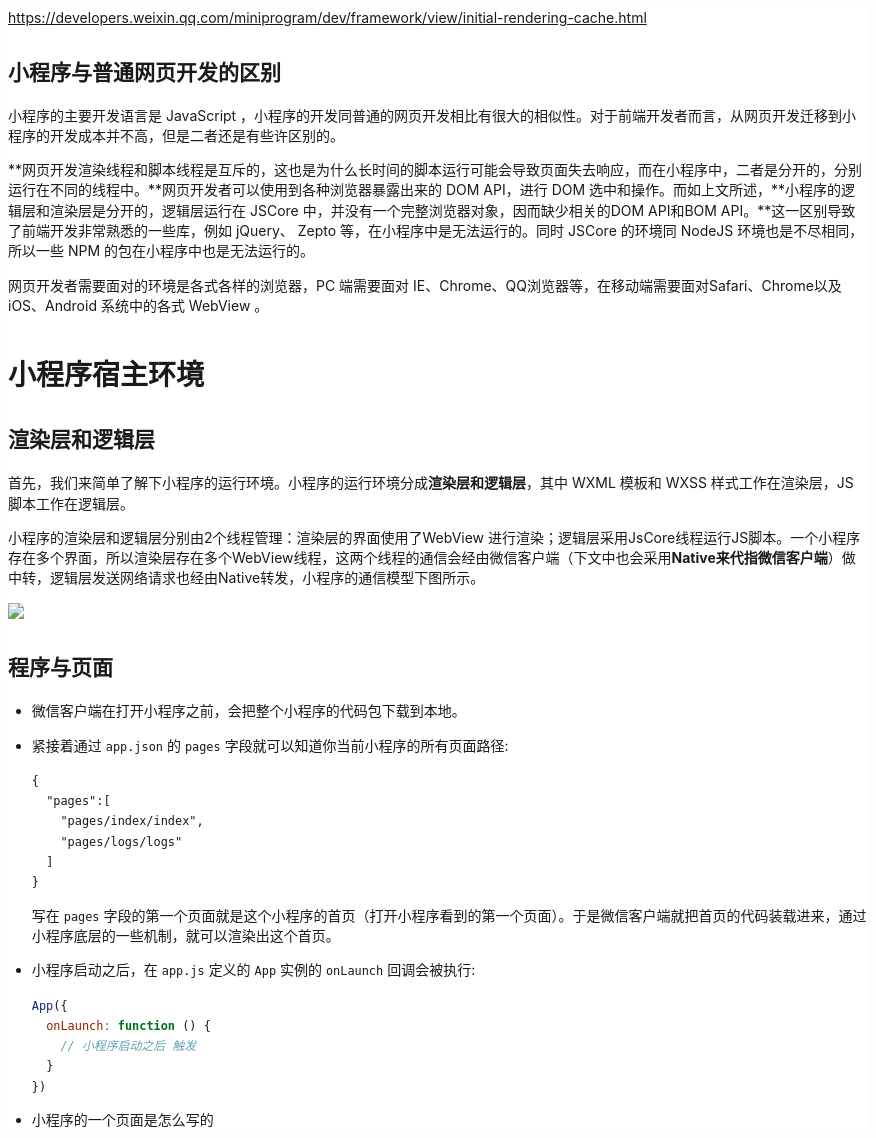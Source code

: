https://developers.weixin.qq.com/miniprogram/dev/framework/view/initial-rendering-cache.html

## 小程序与普通网页开发的区别

小程序的主要开发语言是 JavaScript ，小程序的开发同普通的网页开发相比有很大的相似性。对于前端开发者而言，从网页开发迁移到小程序的开发成本并不高，但是二者还是有些许区别的。

**网页开发渲染线程和脚本线程是互斥的，这也是为什么长时间的脚本运行可能会导致页面失去响应，而在小程序中，二者是分开的，分别运行在不同的线程中。**网页开发者可以使用到各种浏览器暴露出来的 DOM API，进行 DOM 选中和操作。而如上文所述，**小程序的逻辑层和渲染层是分开的，逻辑层运行在 JSCore 中，并没有一个完整浏览器对象，因而缺少相关的DOM API和BOM API。**这一区别导致了前端开发非常熟悉的一些库，例如 jQuery、 Zepto 等，在小程序中是无法运行的。同时 JSCore 的环境同 NodeJS 环境也是不尽相同，所以一些 NPM 的包在小程序中也是无法运行的。

网页开发者需要面对的环境是各式各样的浏览器，PC 端需要面对 IE、Chrome、QQ浏览器等，在移动端需要面对Safari、Chrome以及 iOS、Android 系统中的各式 WebView 。

# 小程序宿主环境

## 渲染层和逻辑层

首先，我们来简单了解下小程序的运行环境。小程序的运行环境分成**渲染层和逻辑层**，其中 WXML 模板和 WXSS 样式工作在渲染层，JS 脚本工作在逻辑层。

小程序的渲染层和逻辑层分别由2个线程管理：渲染层的界面使用了WebView 进行渲染；逻辑层采用JsCore线程运行JS脚本。一个小程序存在多个界面，所以渲染层存在多个WebView线程，这两个线程的通信会经由微信客户端（下文中也会采用**Native来代指微信客户端**）做中转，逻辑层发送网络请求也经由Native转发，小程序的通信模型下图所示。

![](G:\git\doc\document\img\微信\宿主环境.png)

## 程序与页面

- 微信客户端在打开小程序之前，会把整个小程序的代码包下载到本地。

- 紧接着通过 `app.json` 的 `pages` 字段就可以知道你当前小程序的所有页面路径:

  ```
  {
    "pages":[
      "pages/index/index",
      "pages/logs/logs"
    ]
  }
  ```

  写在 `pages` 字段的第一个页面就是这个小程序的首页（打开小程序看到的第一个页面）。于是微信客户端就把首页的代码装载进来，通过小程序底层的一些机制，就可以渲染出这个首页。

- 小程序启动之后，在 `app.js` 定义的 `App` 实例的 `onLaunch` 回调会被执行:

  ```javascript
  App({
    onLaunch: function () {
      // 小程序启动之后 触发
    }
  })
  ```

- 小程序的一个页面是怎么写的
